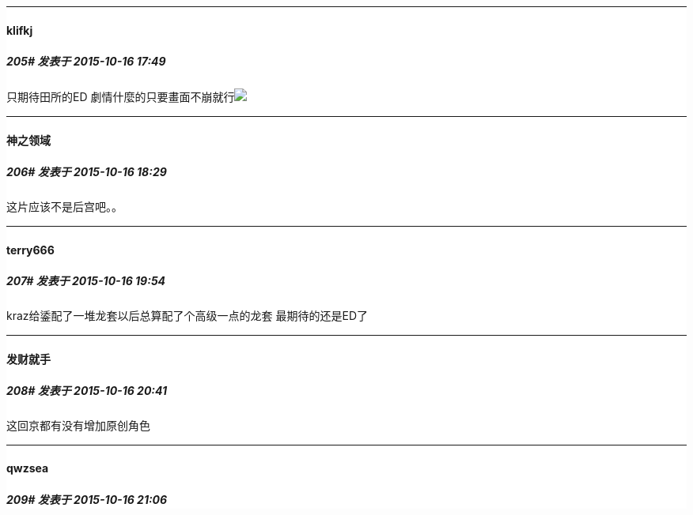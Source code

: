 



*****

####  klifkj  
##### 205#       发表于 2015-10-16 17:49




只期待田所的ED 劇情什麼的只要畫面不崩就行<img src="https://static.saraba1st.com/image/smiley/face/119.gif" referrerpolicy="no-referrer">







*****

####  神之领域  
##### 206#       发表于 2015-10-16 18:29




这片应该不是后宫吧。。







*****

####  terry666  
##### 207#       发表于 2015-10-16 19:54




kraz给鋈配了一堆龙套以后总算配了个高级一点的龙套 最期待的还是ED了







*****

####  发财就手  
##### 208#       发表于 2015-10-16 20:41




这回京都有没有增加原创角色







*****

####  qwzsea  
##### 209#       发表于 2015-10-16 21:06
